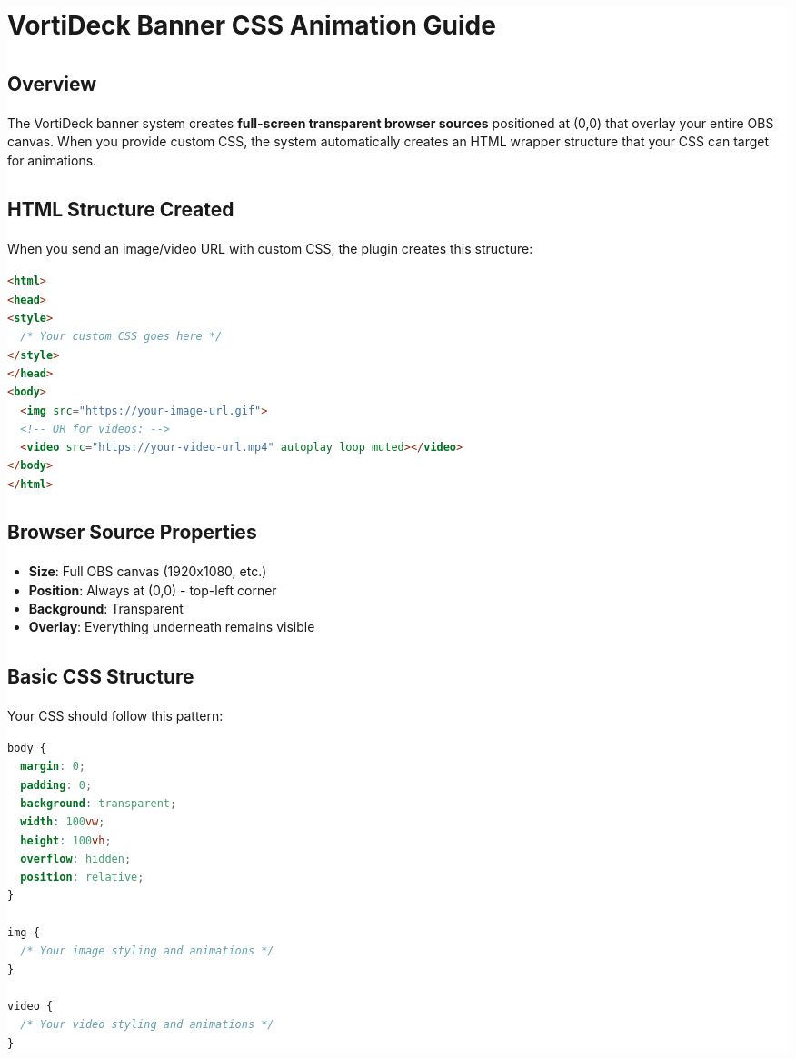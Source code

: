 # VortiDeck Banner CSS Animation Guide

## Overview

The VortiDeck banner system creates **full-screen transparent browser sources** positioned at (0,0) that overlay your entire OBS canvas. When you provide custom CSS, the system automatically creates an HTML wrapper structure that your CSS can target for animations.

## HTML Structure Created

When you send an image/video URL with custom CSS, the plugin creates this structure:

```html
<html>
<head>
<style>
  /* Your custom CSS goes here */
</style>
</head>
<body>
  <img src="https://your-image-url.gif">
  <!-- OR for videos: -->
  <video src="https://your-video-url.mp4" autoplay loop muted></video>
</body>
</html>
```

## Browser Source Properties

- **Size**: Full OBS canvas (1920x1080, etc.)
- **Position**: Always at (0,0) - top-left corner
- **Background**: Transparent
- **Overlay**: Everything underneath remains visible

## Basic CSS Structure

Your CSS should follow this pattern:

```css
body {
  margin: 0;
  padding: 0;
  background: transparent;
  width: 100vw;
  height: 100vh;
  overflow: hidden;
  position: relative;
}

img {
  /* Your image styling and animations */
}

video {
  /* Your video styling and animations */
}
```
